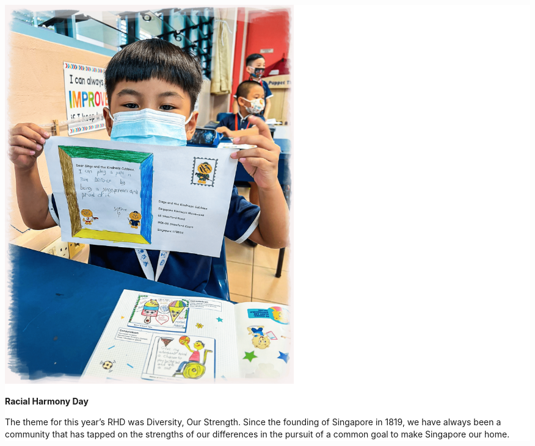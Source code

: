 <img src="/images/cce6.png" style="width:55%">
		 
**Racial Harmony Day**  

The theme for this year’s RHD was Diversity, Our Strength. Since the founding of Singapore in 1819, we have always been a community that has tapped on the strengths of our differences in the pursuit of a common goal to make Singapore our home.
